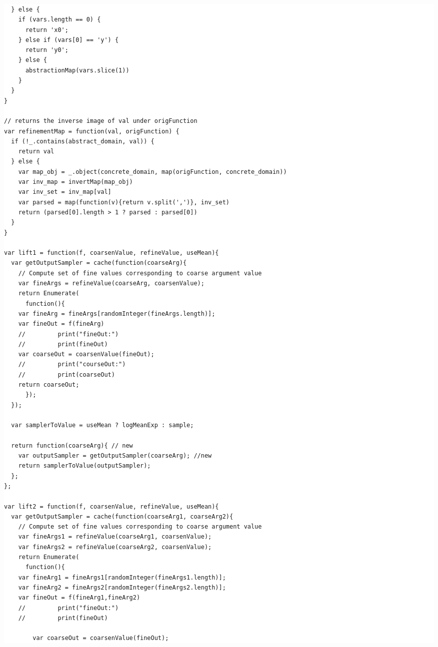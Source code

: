 ~~~~
  } else {
    if (vars.length == 0) {
      return 'x0';
    } else if (vars[0] == 'y') {
      return 'y0';
    } else {
      abstractionMap(vars.slice(1))
    }
  }
}

// returns the inverse image of val under origFunction
var refinementMap = function(val, origFunction) {
  if (!_.contains(abstract_domain, val)) {
    return val
  } else {
    var map_obj = _.object(concrete_domain, map(origFunction, concrete_domain))
    var inv_map = invertMap(map_obj)
    var inv_set = inv_map[val]
    var parsed = map(function(v){return v.split(',')}, inv_set)
    return (parsed[0].length > 1 ? parsed : parsed[0])
  }
}

var lift1 = function(f, coarsenValue, refineValue, useMean){
  var getOutputSampler = cache(function(coarseArg){
    // Compute set of fine values corresponding to coarse argument value
    var fineArgs = refineValue(coarseArg, coarsenValue);
    return Enumerate(
      function(){
	var fineArg = fineArgs[randomInteger(fineArgs.length)];
	var fineOut = f(fineArg)
	//         print("fineOut:")
	//         print(fineOut)
	var coarseOut = coarsenValue(fineOut);
	//         print("courseOut:")
	//         print(coarseOut)
	return coarseOut;
      });
  });

  var samplerToValue = useMean ? logMeanExp : sample;

  return function(coarseArg){ // new
    var outputSampler = getOutputSampler(coarseArg); //new
    return samplerToValue(outputSampler);
  };
};

var lift2 = function(f, coarsenValue, refineValue, useMean){
  var getOutputSampler = cache(function(coarseArg1, coarseArg2){
    // Compute set of fine values corresponding to coarse argument value
    var fineArgs1 = refineValue(coarseArg1, coarsenValue);
    var fineArgs2 = refineValue(coarseArg2, coarsenValue);
    return Enumerate(
      function(){
	var fineArg1 = fineArgs1[randomInteger(fineArgs1.length)];
	var fineArg2 = fineArgs2[randomInteger(fineArgs2.length)];
	var fineOut = f(fineArg1,fineArg2)
	//         print("fineOut:")
	//         print(fineOut)

        var coarseOut = coarsenValue(fineOut);
~~~~